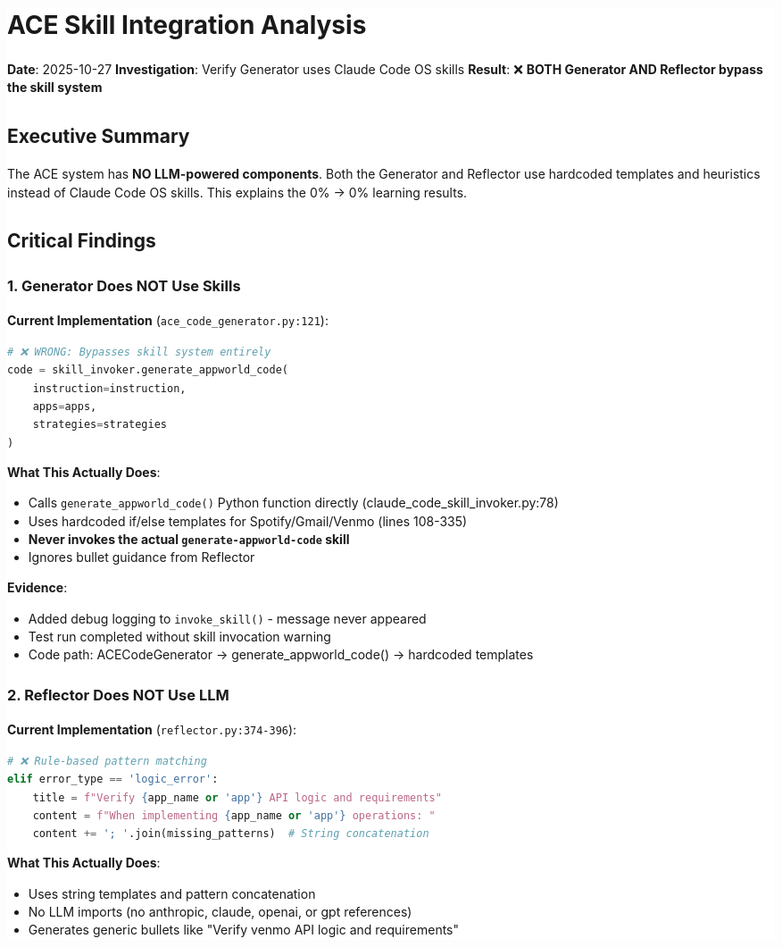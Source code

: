 # ACE Skill Integration Analysis

**Date**: 2025-10-27
**Investigation**: Verify Generator uses Claude Code OS skills
**Result**: ❌ **BOTH Generator AND Reflector bypass the skill system**

## Executive Summary

The ACE system has **NO LLM-powered components**. Both the Generator and Reflector use hardcoded templates and heuristics instead of Claude Code OS skills. This explains the 0% → 0% learning results.

## Critical Findings

### 1. Generator Does NOT Use Skills

**Current Implementation** (`ace_code_generator.py:121`):
```python
# ❌ WRONG: Bypasses skill system entirely
code = skill_invoker.generate_appworld_code(
    instruction=instruction,
    apps=apps,
    strategies=strategies
)
```

**What This Actually Does**:
- Calls `generate_appworld_code()` Python function directly (claude_code_skill_invoker.py:78)
- Uses hardcoded if/else templates for Spotify/Gmail/Venmo (lines 108-335)
- **Never invokes the actual `generate-appworld-code` skill**
- Ignores bullet guidance from Reflector

**Evidence**:
- Added debug logging to `invoke_skill()` - message never appeared
- Test run completed without skill invocation warning
- Code path: ACECodeGenerator → generate_appworld_code() → hardcoded templates

### 2. Reflector Does NOT Use LLM

**Current Implementation** (`reflector.py:374-396`):
```python
# ❌ Rule-based pattern matching
elif error_type == 'logic_error':
    title = f"Verify {app_name or 'app'} API logic and requirements"
    content = f"When implementing {app_name or 'app'} operations: "
    content += '; '.join(missing_patterns)  # String concatenation
```

**What This Actually Does**:
- Uses string templates and pattern concatenation
- No LLM imports (no anthropic, claude, openai, or gpt references)
- Generates generic bullets like "Verify venmo API logic and requirements"
